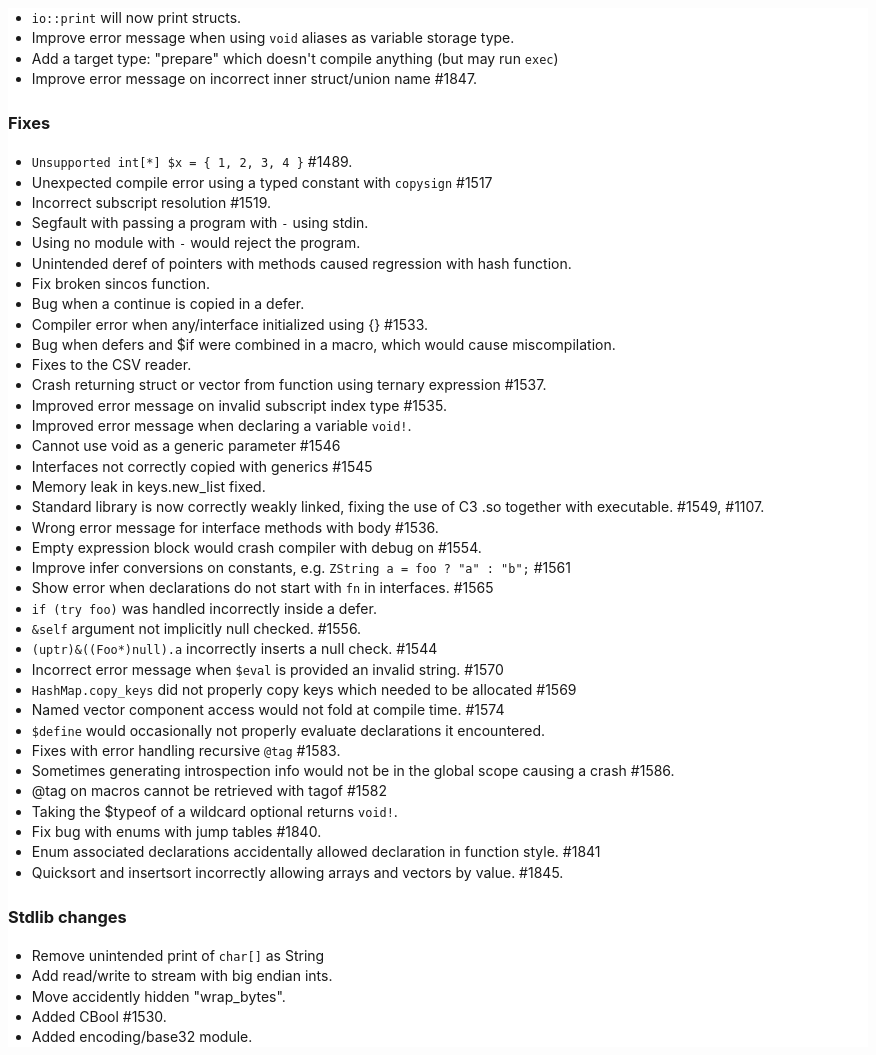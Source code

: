 - `io::print` will now print structs.
- Improve error message when using `void` aliases as variable storage type.
- Add a target type: "prepare" which doesn't compile anything (but may run `exec`)
- Improve error message on incorrect inner struct/union name #1847.

### Fixes
- `Unsupported int[*] $x = { 1, 2, 3, 4 }` #1489.
- Unexpected compile error using a typed constant with `copysign` #1517
- Incorrect subscript resolution #1519.
- Segfault with passing a program with `-` using stdin.
- Using no module with `-` would reject the program.
- Unintended deref of pointers with methods caused regression with hash function.
- Fix broken sincos function.
- Bug when a continue is copied in a defer.
- Compiler error when any/interface initialized using {} #1533.
- Bug when defers and $if were combined in a macro, which would cause miscompilation.
- Fixes to the CSV reader.
- Crash returning struct or vector from function using ternary expression #1537.
- Improved error message on invalid subscript index type #1535.
- Improved error message when declaring a variable `void!`.
- Cannot use void as a generic parameter #1546
- Interfaces not correctly copied with generics #1545
- Memory leak in keys.new_list fixed.
- Standard library is now correctly weakly linked, fixing the use of C3 .so together with executable. #1549, #1107.
- Wrong error message for interface methods with body #1536.
- Empty expression block would crash compiler with debug on #1554.
- Improve infer conversions on constants, e.g. `ZString a = foo ? "a" : "b";` #1561
- Show error when declarations do not start with `fn` in interfaces. #1565
- `if (try foo)` was handled incorrectly inside a defer.
- `&self` argument not implicitly null checked. #1556.
- `(uptr)&((Foo*)null).a` incorrectly inserts a null check. #1544
- Incorrect error message when `$eval` is provided an invalid string. #1570
- `HashMap.copy_keys` did not properly copy keys which needed to be allocated #1569
- Named vector component access would not fold at compile time. #1574
- `$define` would occasionally not properly evaluate declarations it encountered.
- Fixes with error handling recursive `@tag` #1583.
- Sometimes generating introspection info would not be in the global scope causing a crash #1586.
- @tag on macros cannot be retrieved with tagof #1582
- Taking the $typeof of a wildcard optional returns `void!`.
- Fix bug with enums with jump tables #1840.
- Enum associated declarations accidentally allowed declaration in function style. #1841
- Quicksort and insertsort incorrectly allowing arrays and vectors by value. #1845.

### Stdlib changes
- Remove unintended print of `char[]` as String
- Add read/write to stream with big endian ints.
- Move accidently hidden "wrap_bytes".
- Added CBool #1530.
- Added encoding/base32 module.
